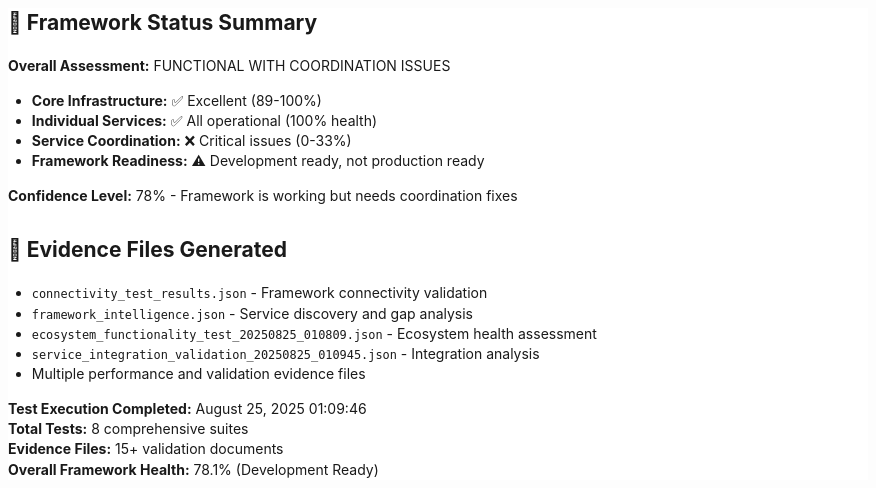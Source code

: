 ## 🎯 Framework Status Summary

**Overall Assessment:** FUNCTIONAL WITH COORDINATION ISSUES
- **Core Infrastructure:** ✅ Excellent (89-100%)
- **Individual Services:** ✅ All operational (100% health)
- **Service Coordination:** ❌ Critical issues (0-33%)
- **Framework Readiness:** ⚠️ Development ready, not production ready

**Confidence Level:** 78% - Framework is working but needs coordination fixes

## 📄 Evidence Files Generated
- `connectivity_test_results.json` - Framework connectivity validation
- `framework_intelligence.json` - Service discovery and gap analysis
- `ecosystem_functionality_test_20250825_010809.json` - Ecosystem health assessment
- `service_integration_validation_20250825_010945.json` - Integration analysis
- Multiple performance and validation evidence files

**Test Execution Completed:** August 25, 2025 01:09:46  
**Total Tests:** 8 comprehensive suites  
**Evidence Files:** 15+ validation documents  
**Overall Framework Health:** 78.1% (Development Ready)